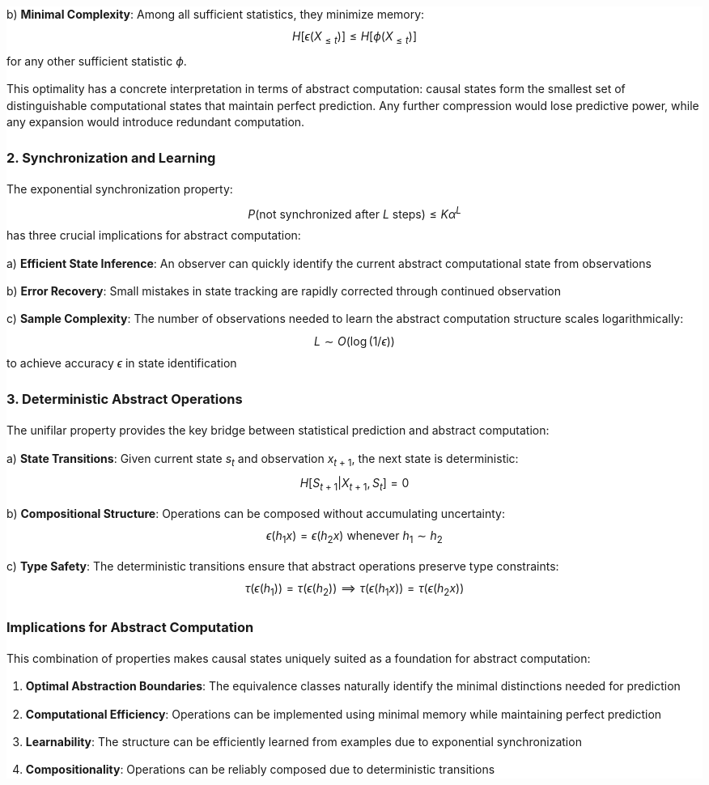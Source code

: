 b) **Minimal Complexity**: Among all sufficient statistics, they minimize memory:
   $$H[\epsilon(X_{\leq t})] \leq H[\phi(X_{\leq t})]$$
   for any other sufficient statistic $\phi$.

This optimality has a concrete interpretation in terms of abstract computation: causal states form the smallest set of distinguishable computational states that maintain perfect prediction. Any further compression would lose predictive power, while any expansion would introduce redundant computation.

### 2. Synchronization and Learning

The exponential synchronization property:
$$P(\text{not synchronized after } L \text{ steps}) \leq K\alpha^L$$
has three crucial implications for abstract computation:

a) **Efficient State Inference**: An observer can quickly identify the current abstract computational state from observations

b) **Error Recovery**: Small mistakes in state tracking are rapidly corrected through continued observation

c) **Sample Complexity**: The number of observations needed to learn the abstract computation structure scales logarithmically:
   $$L \sim O(\log(1/\epsilon))$$
   to achieve accuracy $\epsilon$ in state identification

### 3. Deterministic Abstract Operations

The unifilar property provides the key bridge between statistical prediction and abstract computation:

a) **State Transitions**: Given current state $s_t$ and observation $x_{t+1}$, the next state is deterministic:
   $$H[S_{t+1}|X_{t+1}, S_t] = 0$$

b) **Compositional Structure**: Operations can be composed without accumulating uncertainty:
   $$\epsilon(h_1x) = \epsilon(h_2x) \text{ whenever } h_1 \sim h_2$$

c) **Type Safety**: The deterministic transitions ensure that abstract operations preserve type constraints:
   $$\tau(\epsilon(h_1)) = \tau(\epsilon(h_2)) \implies \tau(\epsilon(h_1x)) = \tau(\epsilon(h_2x))$$

### Implications for Abstract Computation

This combination of properties makes causal states uniquely suited as a foundation for abstract computation:

1. **Optimal Abstraction Boundaries**: The equivalence classes naturally identify the minimal distinctions needed for prediction

2. **Computational Efficiency**: Operations can be implemented using minimal memory while maintaining perfect prediction

3. **Learnability**: The structure can be efficiently learned from examples due to exponential synchronization

4. **Compositionality**: Operations can be reliably composed due to deterministic transitions
